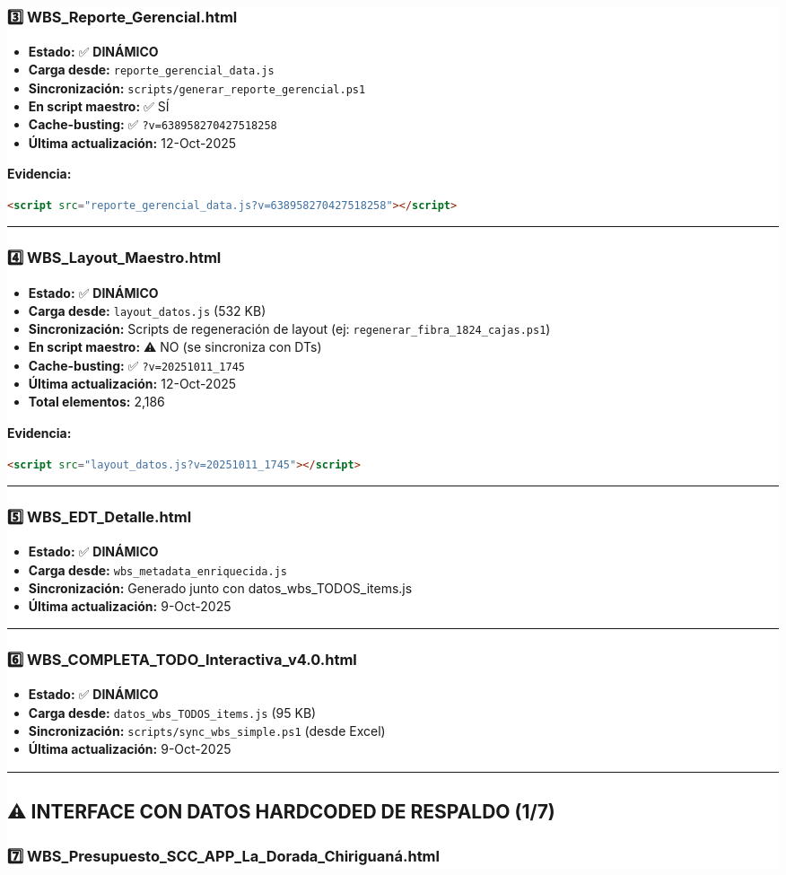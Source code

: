 
### 3️⃣ WBS_Reporte_Gerencial.html
- **Estado:** ✅ **DINÁMICO**
- **Carga desde:** `reporte_gerencial_data.js`
- **Sincronización:** `scripts/generar_reporte_gerencial.ps1`
- **En script maestro:** ✅ SÍ
- **Cache-busting:** ✅ `?v=638958270427518258`
- **Última actualización:** 12-Oct-2025

**Evidencia:**
```html
<script src="reporte_gerencial_data.js?v=638958270427518258"></script>
```

---

### 4️⃣ WBS_Layout_Maestro.html
- **Estado:** ✅ **DINÁMICO**
- **Carga desde:** `layout_datos.js` (532 KB)
- **Sincronización:** Scripts de regeneración de layout (ej: `regenerar_fibra_1824_cajas.ps1`)
- **En script maestro:** ⚠️ NO (se sincroniza con DTs)
- **Cache-busting:** ✅ `?v=20251011_1745`
- **Última actualización:** 12-Oct-2025
- **Total elementos:** 2,186

**Evidencia:**
```html
<script src="layout_datos.js?v=20251011_1745"></script>
```

---

### 5️⃣ WBS_EDT_Detalle.html
- **Estado:** ✅ **DINÁMICO**
- **Carga desde:** `wbs_metadata_enriquecida.js`
- **Sincronización:** Generado junto con datos_wbs_TODOS_items.js
- **Última actualización:** 9-Oct-2025

---

### 6️⃣ WBS_COMPLETA_TODO_Interactiva_v4.0.html
- **Estado:** ✅ **DINÁMICO**
- **Carga desde:** `datos_wbs_TODOS_items.js` (95 KB)
- **Sincronización:** `scripts/sync_wbs_simple.ps1` (desde Excel)
- **Última actualización:** 9-Oct-2025

---

## ⚠️ INTERFACE CON DATOS HARDCODED DE RESPALDO (1/7)

### 7️⃣ WBS_Presupuesto_SCC_APP_La_Dorada_Chiriguaná.html
